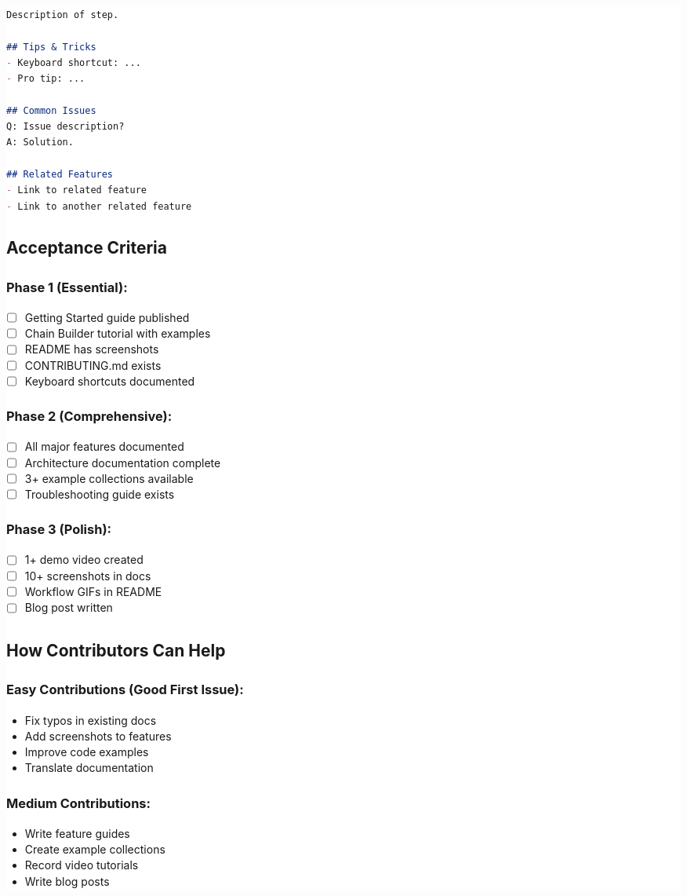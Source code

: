 ```markdown
Description of step.

## Tips & Tricks
- Keyboard shortcut: ...
- Pro tip: ...

## Common Issues
Q: Issue description?
A: Solution.

## Related Features
- Link to related feature
- Link to another related feature
```

## Acceptance Criteria

### Phase 1 (Essential):
- [ ] Getting Started guide published
- [ ] Chain Builder tutorial with examples
- [ ] README has screenshots
- [ ] CONTRIBUTING.md exists
- [ ] Keyboard shortcuts documented

### Phase 2 (Comprehensive):
- [ ] All major features documented
- [ ] Architecture documentation complete
- [ ] 3+ example collections available
- [ ] Troubleshooting guide exists

### Phase 3 (Polish):
- [ ] 1+ demo video created
- [ ] 10+ screenshots in docs
- [ ] Workflow GIFs in README
- [ ] Blog post written

## How Contributors Can Help

### Easy Contributions (Good First Issue):
- Fix typos in existing docs
- Add screenshots to features
- Improve code examples
- Translate documentation

### Medium Contributions:
- Write feature guides
- Create example collections
- Record video tutorials
- Write blog posts
